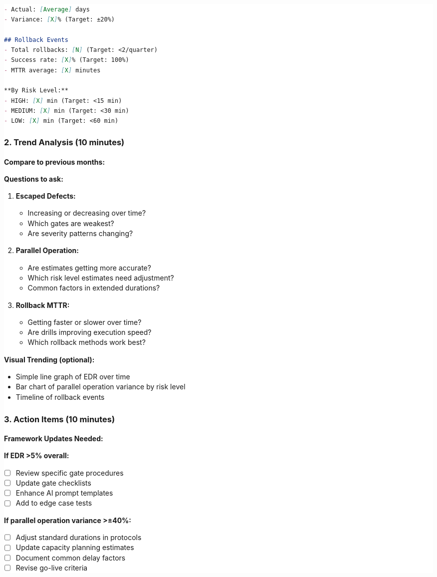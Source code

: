 ```markdown
- Actual: [Average] days
- Variance: [X]% (Target: ±20%)

## Rollback Events
- Total rollbacks: [N] (Target: <2/quarter)
- Success rate: [X]% (Target: 100%)
- MTTR average: [X] minutes

**By Risk Level:**
- HIGH: [X] min (Target: <15 min)
- MEDIUM: [X] min (Target: <30 min)
- LOW: [X] min (Target: <60 min)
```

### 2. Trend Analysis (10 minutes)

**Compare to previous months:**

**Questions to ask:**
1. **Escaped Defects:** 
   - Increasing or decreasing over time?
   - Which gates are weakest?
   - Are severity patterns changing?

2. **Parallel Operation:**
   - Are estimates getting more accurate?
   - Which risk level estimates need adjustment?
   - Common factors in extended durations?

3. **Rollback MTTR:**
   - Getting faster or slower over time?
   - Are drills improving execution speed?
   - Which rollback methods work best?

**Visual Trending (optional):**
- Simple line graph of EDR over time
- Bar chart of parallel operation variance by risk level
- Timeline of rollback events

### 3. Action Items (10 minutes)

**Framework Updates Needed:**

**If EDR >5% overall:**
- [ ] Review specific gate procedures
- [ ] Update gate checklists
- [ ] Enhance AI prompt templates
- [ ] Add to edge case tests

**If parallel operation variance >±40%:**
- [ ] Adjust standard durations in protocols
- [ ] Update capacity planning estimates
- [ ] Document common delay factors
- [ ] Revise go-live criteria
